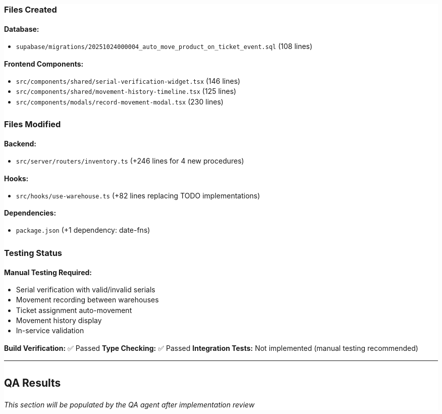 ### Files Created

**Database:**
- `supabase/migrations/20251024000004_auto_move_product_on_ticket_event.sql` (108 lines)

**Frontend Components:**
- `src/components/shared/serial-verification-widget.tsx` (146 lines)
- `src/components/shared/movement-history-timeline.tsx` (125 lines)
- `src/components/modals/record-movement-modal.tsx` (230 lines)

### Files Modified

**Backend:**
- `src/server/routers/inventory.ts` (+246 lines for 4 new procedures)

**Hooks:**
- `src/hooks/use-warehouse.ts` (+82 lines replacing TODO implementations)

**Dependencies:**
- `package.json` (+1 dependency: date-fns)

### Testing Status

**Manual Testing Required:**
- Serial verification with valid/invalid serials
- Movement recording between warehouses
- Ticket assignment auto-movement
- Movement history display
- In-service validation

**Build Verification:** ✅ Passed
**Type Checking:** ✅ Passed
**Integration Tests:** Not implemented (manual testing recommended)

---

## QA Results

*This section will be populated by the QA agent after implementation review*
